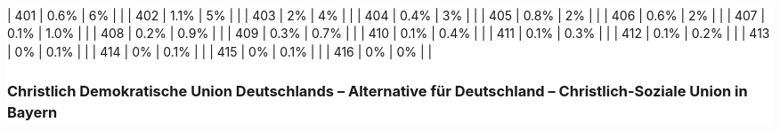 | 401 | 0.6% | 6% |  |
| 402 | 1.1% | 5% |  |
| 403 | 2% | 4% |  |
| 404 | 0.4% | 3% |  |
| 405 | 0.8% | 2% |  |
| 406 | 0.6% | 2% |  |
| 407 | 0.1% | 1.0% |  |
| 408 | 0.2% | 0.9% |  |
| 409 | 0.3% | 0.7% |  |
| 410 | 0.1% | 0.4% |  |
| 411 | 0.1% | 0.3% |  |
| 412 | 0.1% | 0.2% |  |
| 413 | 0% | 0.1% |  |
| 414 | 0% | 0.1% |  |
| 415 | 0% | 0.1% |  |
| 416 | 0% | 0% |  |

### Christlich Demokratische Union Deutschlands – Alternative für Deutschland – Christlich-Soziale Union in Bayern
